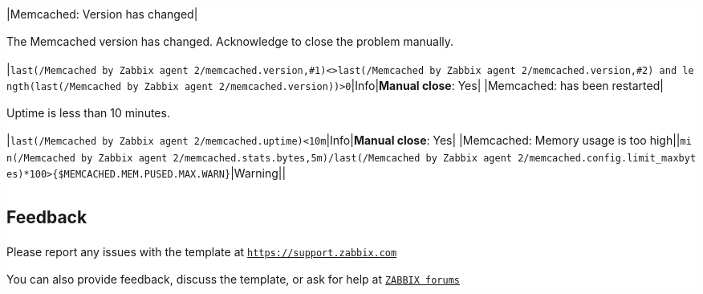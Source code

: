 |Memcached: Version has changed|<p>The Memcached version has changed. Acknowledge to close the problem manually.</p>|`last(/Memcached by Zabbix agent 2/memcached.version,#1)<>last(/Memcached by Zabbix agent 2/memcached.version,#2) and length(last(/Memcached by Zabbix agent 2/memcached.version))>0`|Info|**Manual close**: Yes|
|Memcached: has been restarted|<p>Uptime is less than 10 minutes.</p>|`last(/Memcached by Zabbix agent 2/memcached.uptime)<10m`|Info|**Manual close**: Yes|
|Memcached: Memory usage is too high||`min(/Memcached by Zabbix agent 2/memcached.stats.bytes,5m)/last(/Memcached by Zabbix agent 2/memcached.config.limit_maxbytes)*100>{$MEMCACHED.MEM.PUSED.MAX.WARN}`|Warning||

## Feedback

Please report any issues with the template at [`https://support.zabbix.com`](https://support.zabbix.com)

You can also provide feedback, discuss the template, or ask for help at [`ZABBIX forums`](https://www.zabbix.com/forum/zabbix-suggestions-and-feedback)

